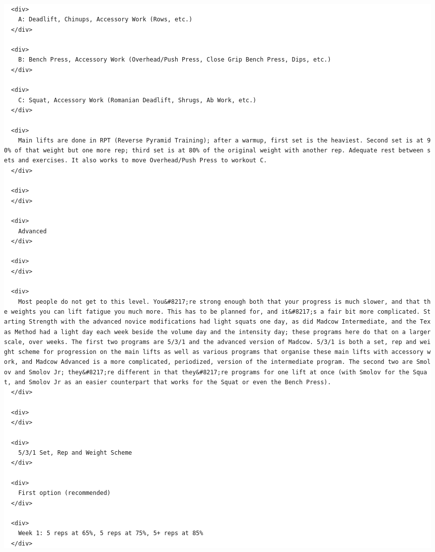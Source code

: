       <div>
        A: Deadlift, Chinups, Accessory Work (Rows, etc.)
      </div>
      
      <div>
        B: Bench Press, Accessory Work (Overhead/Push Press, Close Grip Bench Press, Dips, etc.)
      </div>
      
      <div>
        C: Squat, Accessory Work (Romanian Deadlift, Shrugs, Ab Work, etc.)
      </div>
      
      <div>
        Main lifts are done in RPT (Reverse Pyramid Training); after a warmup, first set is the heaviest. Second set is at 90% of that weight but one more rep; third set is at 80% of the original weight with another rep. Adequate rest between sets and exercises. It also works to move Overhead/Push Press to workout C.
      </div>
      
      <div>
      </div>
      
      <div>
        Advanced
      </div>
      
      <div>
      </div>
      
      <div>
        Most people do not get to this level. You&#8217;re strong enough both that your progress is much slower, and that the weights you can lift fatigue you much more. This has to be planned for, and it&#8217;s a fair bit more complicated. Starting Strength with the advanced novice modifications had light squats one day, as did Madcow Intermediate, and the Texas Method had a light day each week beside the volume day and the intensity day; these programs here do that on a larger scale, over weeks. The first two programs are 5/3/1 and the advanced version of Madcow. 5/3/1 is both a set, rep and weight scheme for progression on the main lifts as well as various programs that organise these main lifts with accessory work, and Madcow Advanced is a more complicated, periodized, version of the intermediate program. The second two are Smolov and Smolov Jr; they&#8217;re different in that they&#8217;re programs for one lift at once (with Smolov for the Squat, and Smolov Jr as an easier counterpart that works for the Squat or even the Bench Press).
      </div>
      
      <div>
      </div>
      
      <div>
        5/3/1 Set, Rep and Weight Scheme
      </div>
      
      <div>
        First option (recommended)
      </div>
      
      <div>
        Week 1: 5 reps at 65%, 5 reps at 75%, 5+ reps at 85%
      </div>
      